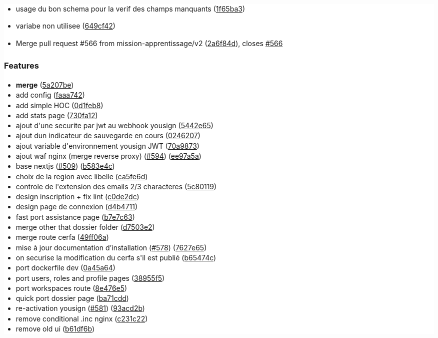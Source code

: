 - usage du bon schema pour la verif des champs manquants ([1f65ba3](https://github.com/mission-apprentissage/cerfa/commit/1f65ba356b86624ca87969efa9764c2627a6bd5e))
- variabe non utilisee ([649cf42](https://github.com/mission-apprentissage/cerfa/commit/649cf4262cd05a148a8b32dc52a73d0fcf65bd7c))

- Merge pull request #566 from mission-apprentissage/v2 ([2a6f84d](https://github.com/mission-apprentissage/cerfa/commit/2a6f84dfa3b9dd0a2aa6c96c6c95bff95e277b4c)), closes [#566](https://github.com/mission-apprentissage/cerfa/issues/566)

### Features

- **merge** ([5a207be](https://github.com/mission-apprentissage/cerfa/commit/5a207befd8c87028611bea2d58cd744ea2ced551))
- add config ([faaa742](https://github.com/mission-apprentissage/cerfa/commit/faaa7427349118b96af0687c95285d2fb2ec28d5))
- add simple HOC ([0d1feb8](https://github.com/mission-apprentissage/cerfa/commit/0d1feb8a108dcc819f37dab2a947d0eb692bd2e6))
- add stats page ([730fa12](https://github.com/mission-apprentissage/cerfa/commit/730fa120602e571e79b893e51574e4330eb6cd35))
- ajout d'une securite par jwt au webhook yousign ([5442e65](https://github.com/mission-apprentissage/cerfa/commit/5442e65847a2e23bbf76aff723b021ac4a02bd58))
- ajout dun indicateur de sauvegarde en cours ([0246207](https://github.com/mission-apprentissage/cerfa/commit/02462071bdcc722755629568922521eb01d0c9c2))
- ajout variable d'environnement yousign JWT ([70a9873](https://github.com/mission-apprentissage/cerfa/commit/70a98739162af73eb7f2a9053f629c163a78f0ef))
- ajout waf nginx (merge reverse proxy) ([#594](https://github.com/mission-apprentissage/cerfa/issues/594)) ([ee97a5a](https://github.com/mission-apprentissage/cerfa/commit/ee97a5a4d5a456c4bc80b02a0940b5172ee38fa6))
- base nextjs ([#509](https://github.com/mission-apprentissage/cerfa/issues/509)) ([b583e4c](https://github.com/mission-apprentissage/cerfa/commit/b583e4cef00da117e574b635abbbe1c4aa96d2fd))
- choix de la region avec libelle ([ca5fe6d](https://github.com/mission-apprentissage/cerfa/commit/ca5fe6db8cb11215dcf95f2adb0a90935d6518e1))
- controle de l'extension des emails 2/3 characteres ([5c80119](https://github.com/mission-apprentissage/cerfa/commit/5c80119874f948fa47270816c822814303de25f5))
- design inscription + fix lint ([c0de2dc](https://github.com/mission-apprentissage/cerfa/commit/c0de2dcfd3913003a64600c6da5436d3a32ac2e6))
- design page de connexion ([d4b4711](https://github.com/mission-apprentissage/cerfa/commit/d4b47112123103675541213cb95e4524b72bf280))
- fast port assistance page ([b7e7c63](https://github.com/mission-apprentissage/cerfa/commit/b7e7c63a240a6a60ebe23e915ed09c2a14943e77))
- merge other that dossier folder ([d7503e2](https://github.com/mission-apprentissage/cerfa/commit/d7503e227c3fdcd2b528af7ee4e25e61f06a6fda))
- merge route cerfa ([49ff06a](https://github.com/mission-apprentissage/cerfa/commit/49ff06a0c1995bc47db5d40bf8a3811ad5a2738d))
- mise à jour documentation d’installation ([#578](https://github.com/mission-apprentissage/cerfa/issues/578)) ([7627e65](https://github.com/mission-apprentissage/cerfa/commit/7627e655e7161a784fe055235c756a05773f077e))
- on securise la modification du cerfa s'il est publié ([b65474c](https://github.com/mission-apprentissage/cerfa/commit/b65474c10133159fffc4c3e23673ac7414a48885))
- port dockerfile dev ([0a45a64](https://github.com/mission-apprentissage/cerfa/commit/0a45a64bc6b70881f045502672843ddaa3139936))
- port users, roles and profile pages ([38955f5](https://github.com/mission-apprentissage/cerfa/commit/38955f56e5067c84dcbb0efcbf6f1fee9b818587))
- port workspaces route ([8e476e5](https://github.com/mission-apprentissage/cerfa/commit/8e476e582721a1efe46a8f6cdd2662ecc9e962db))
- quick port dossier page ([ba71cdd](https://github.com/mission-apprentissage/cerfa/commit/ba71cdd58f6e7b9432624946f719d74fed69a332))
- re-activation yousign ([#581](https://github.com/mission-apprentissage/cerfa/issues/581)) ([93acd2b](https://github.com/mission-apprentissage/cerfa/commit/93acd2bc7e7e4c2b08497ff5522a60765b36b44d))
- remove conditional .inc nginx ([c231c22](https://github.com/mission-apprentissage/cerfa/commit/c231c2215b2c8cfd027f45b59b022a7f258a545e))
- remove old ui ([b61df6b](https://github.com/mission-apprentissage/cerfa/commit/b61df6b5a0276816a96e5ed958cf0c0d6153de7d))